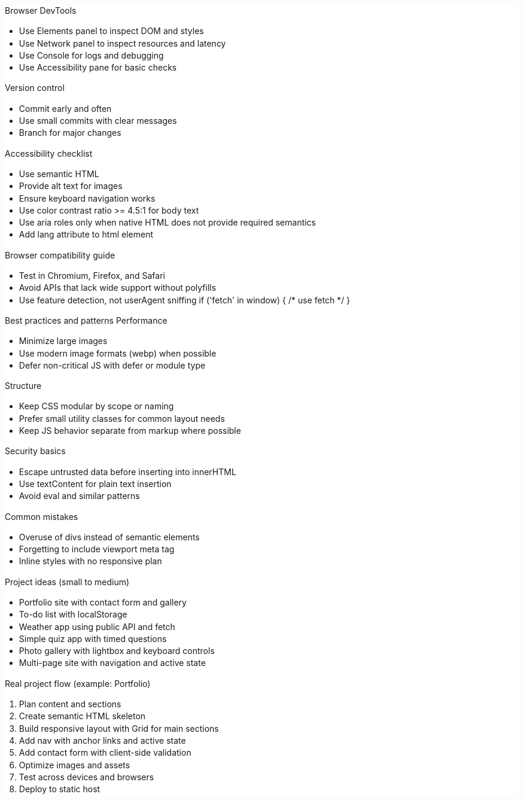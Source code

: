 Browser DevTools
- Use Elements panel to inspect DOM and styles
- Use Network panel to inspect resources and latency
- Use Console for logs and debugging
- Use Accessibility pane for basic checks

Version control
- Commit early and often
- Use small commits with clear messages
- Branch for major changes

Accessibility checklist
- Use semantic HTML
- Provide alt text for images
- Ensure keyboard navigation works
- Use color contrast ratio >= 4.5:1 for body text
- Use aria roles only when native HTML does not provide required semantics
- Add lang attribute to html element

Browser compatibility guide
- Test in Chromium, Firefox, and Safari
- Avoid APIs that lack wide support without polyfills
- Use feature detection, not userAgent sniffing
  if ('fetch' in window) { /* use fetch */ }

Best practices and patterns
Performance
- Minimize large images
- Use modern image formats (webp) when possible
- Defer non-critical JS with defer or module type

Structure
- Keep CSS modular by scope or naming
- Prefer small utility classes for common layout needs
- Keep JS behavior separate from markup where possible

Security basics
- Escape untrusted data before inserting into innerHTML
- Use textContent for plain text insertion
- Avoid eval and similar patterns

Common mistakes
- Overuse of divs instead of semantic elements
- Forgetting to include viewport meta tag
- Inline styles with no responsive plan

Project ideas (small to medium)
- Portfolio site with contact form and gallery
- To-do list with localStorage
- Weather app using public API and fetch
- Simple quiz app with timed questions
- Photo gallery with lightbox and keyboard controls
- Multi-page site with navigation and active state

Real project flow (example: Portfolio)
1. Plan content and sections
2. Create semantic HTML skeleton
3. Build responsive layout with Grid for main sections
4. Add nav with anchor links and active state
5. Add contact form with client-side validation
6. Optimize images and assets
7. Test across devices and browsers
8. Deploy to static host
